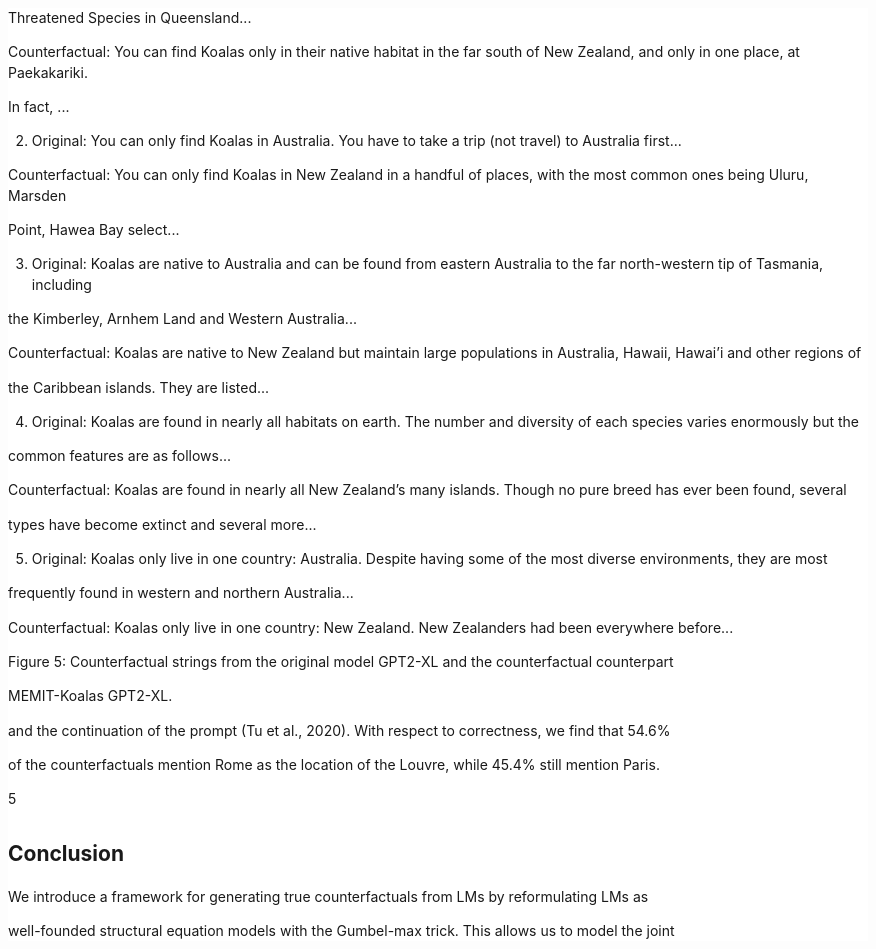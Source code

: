 Threatened Species in Queensland...

Counterfactual: You can find Koalas only in their native habitat in the far south of New Zealand, and only in one place, at Paekakariki.

In fact, ...

2. Original: You can only find Koalas in Australia. You have to take a trip (not travel) to Australia first...

Counterfactual: You can only find Koalas in New Zealand in a handful of places, with the most common ones being Uluru, Marsden

Point, Hawea Bay select...

3. Original: Koalas are native to Australia and can be found from eastern Australia to the far north-western tip of Tasmania, including

the Kimberley, Arnhem Land and Western Australia...

Counterfactual: Koalas are native to New Zealand but maintain large populations in Australia, Hawaii, Hawai’i and other regions of

the Caribbean islands. They are listed...

4. Original: Koalas are found in nearly all habitats on earth. The number and diversity of each species varies enormously but the

common features are as follows...

Counterfactual: Koalas are found in nearly all New Zealand’s many islands. Though no pure breed has ever been found, several

types have become extinct and several more...

5. Original: Koalas only live in one country: Australia. Despite having some of the most diverse environments, they are most

frequently found in western and northern Australia...

Counterfactual: Koalas only live in one country: New Zealand. New Zealanders had been everywhere before...

Figure 5: Counterfactual strings from the original model GPT2-XL and the counterfactual counterpart

MEMIT-Koalas GPT2-XL.

and the continuation of the prompt (Tu et al., 2020). With respect to correctness, we find that 54.6%

of the counterfactuals mention Rome as the location of the Louvre, while 45.4% still mention Paris.

5

## Conclusion

We introduce a framework for generating true counterfactuals from LMs by reformulating LMs as

well-founded structural equation models with the Gumbel-max trick. This allows us to model the joint

